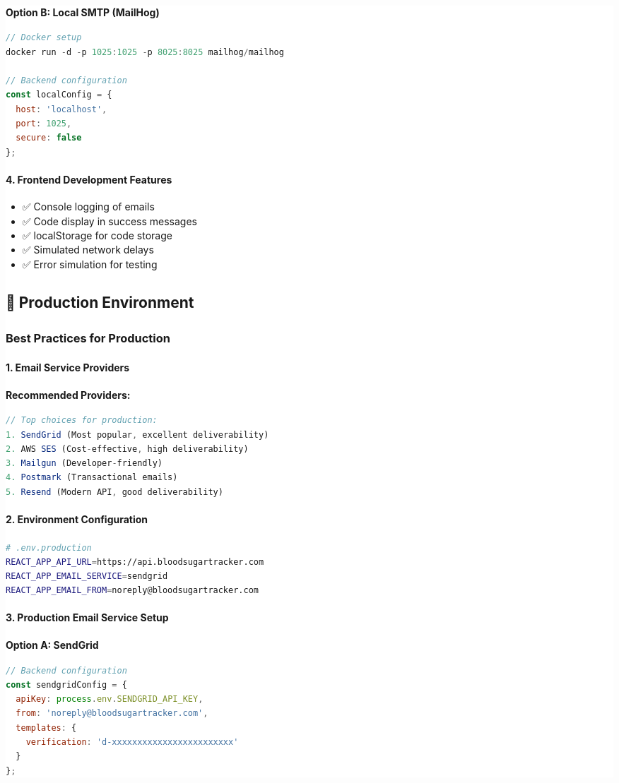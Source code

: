 **Option B: Local SMTP (MailHog)**
```javascript
// Docker setup
docker run -d -p 1025:1025 -p 8025:8025 mailhog/mailhog

// Backend configuration
const localConfig = {
  host: 'localhost',
  port: 1025,
  secure: false
};
```

#### 4. **Frontend Development Features**
- ✅ Console logging of emails
- ✅ Code display in success messages
- ✅ localStorage for code storage
- ✅ Simulated network delays
- ✅ Error simulation for testing

## 🚀 Production Environment

### Best Practices for Production

#### 1. **Email Service Providers**

**Recommended Providers:**
```javascript
// Top choices for production:
1. SendGrid (Most popular, excellent deliverability)
2. AWS SES (Cost-effective, high deliverability)
3. Mailgun (Developer-friendly)
4. Postmark (Transactional emails)
5. Resend (Modern API, good deliverability)
```

#### 2. **Environment Configuration**
```bash
# .env.production
REACT_APP_API_URL=https://api.bloodsugartracker.com
REACT_APP_EMAIL_SERVICE=sendgrid
REACT_APP_EMAIL_FROM=noreply@bloodsugartracker.com
```

#### 3. **Production Email Service Setup**

**Option A: SendGrid**
```javascript
// Backend configuration
const sendgridConfig = {
  apiKey: process.env.SENDGRID_API_KEY,
  from: 'noreply@bloodsugartracker.com',
  templates: {
    verification: 'd-xxxxxxxxxxxxxxxxxxxxxxxx'
  }
};
```
